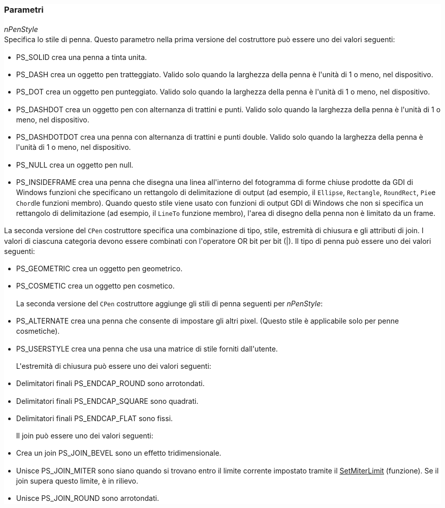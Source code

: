 ### <a name="parameters"></a>Parametri  
 *nPenStyle*  
 Specifica lo stile di penna. Questo parametro nella prima versione del costruttore può essere uno dei valori seguenti:  
  
- PS_SOLID crea una penna a tinta unita.  
  
- PS_DASH crea un oggetto pen tratteggiato. Valido solo quando la larghezza della penna è l'unità di 1 o meno, nel dispositivo.  
  
- PS_DOT crea un oggetto pen punteggiato. Valido solo quando la larghezza della penna è l'unità di 1 o meno, nel dispositivo.  
  
- PS_DASHDOT crea un oggetto pen con alternanza di trattini e punti. Valido solo quando la larghezza della penna è l'unità di 1 o meno, nel dispositivo.  
  
- PS_DASHDOTDOT crea una penna con alternanza di trattini e punti double. Valido solo quando la larghezza della penna è l'unità di 1 o meno, nel dispositivo.  
  
- PS_NULL crea un oggetto pen null.  
  
- PS_INSIDEFRAME crea una penna che disegna una linea all'interno del fotogramma di forme chiuse prodotte da GDI di Windows funzioni che specificano un rettangolo di delimitazione di output (ad esempio, il `Ellipse`, `Rectangle`, `RoundRect`, `Pie`e `Chord`le funzioni membro). Quando questo stile viene usato con funzioni di output GDI di Windows che non si specifica un rettangolo di delimitazione (ad esempio, il `LineTo` funzione membro), l'area di disegno della penna non è limitato da un frame.  
  
 La seconda versione del `CPen` costruttore specifica una combinazione di tipo, stile, estremità di chiusura e gli attributi di join. I valori di ciascuna categoria devono essere combinati con l'operatore OR bit per bit (&#124;). Il tipo di penna può essere uno dei valori seguenti:  
  
- PS_GEOMETRIC crea un oggetto pen geometrico.  
  
- PS_COSMETIC crea un oggetto pen cosmetico.  
  
     La seconda versione del `CPen` costruttore aggiunge gli stili di penna seguenti per *nPenStyle*:  
  
- PS_ALTERNATE crea una penna che consente di impostare gli altri pixel. (Questo stile è applicabile solo per penne cosmetiche).  
  
- PS_USERSTYLE crea una penna che usa una matrice di stile forniti dall'utente.  
  
     L'estremità di chiusura può essere uno dei valori seguenti:  
  
- Delimitatori finali PS_ENDCAP_ROUND sono arrotondati.  
  
- Delimitatori finali PS_ENDCAP_SQUARE sono quadrati.  
  
- Delimitatori finali PS_ENDCAP_FLAT sono fissi.  
  
     Il join può essere uno dei valori seguenti:  
  
- Crea un join PS_JOIN_BEVEL sono un effetto tridimensionale.  
  
- Unisce PS_JOIN_MITER sono siano quando si trovano entro il limite corrente impostato tramite il [SetMiterLimit](http://msdn.microsoft.com/library/windows/desktop/dd145076) (funzione). Se il join supera questo limite, è in rilievo.  
  
- Unisce PS_JOIN_ROUND sono arrotondati.  
  